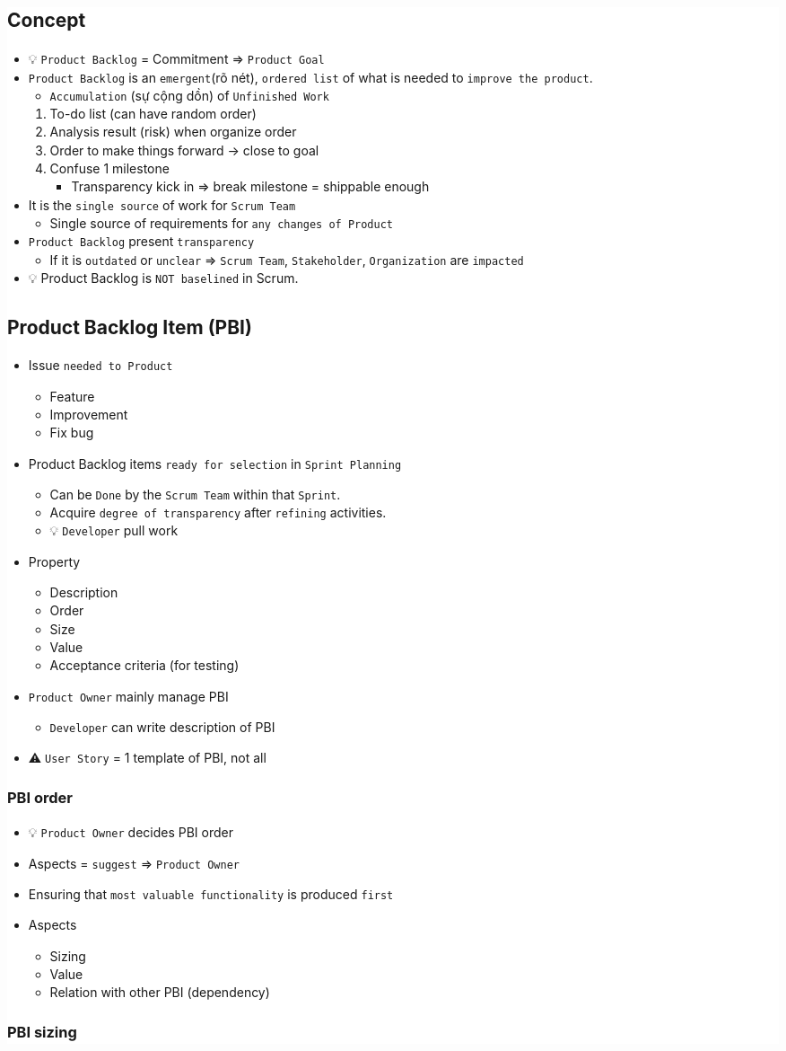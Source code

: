 ## Concept

- 💡 `Product Backlog` = Commitment => `Product Goal`
- `Product Backlog` is an `emergent`(rõ nét), `ordered list` of what is needed to `improve the product`.
    - `Accumulation` (sự cộng dồn) of `Unfinished Work`
    1. To-do list (can have random order)
    2. Analysis result (risk) when organize order
    3. Order to make things forward → close to goal
    4. Confuse 1 milestone
        - Transparency kick in ⇒ break milestone = shippable enough
- It is the `single source` of work for `Scrum Team`
    - Single source of requirements for `any changes of Product`
- `Product Backlog` present `transparency`
    - If it is `outdated` or `unclear` ⇒ `Scrum Team`, `Stakeholder`, `Organization` are `impacted`
- 💡  Product Backlog is `NOT baselined` in Scrum.

## Product Backlog Item (PBI)

- Issue `needed to Product`
    - Feature
    - Improvement
    - Fix bug
- Product Backlog items `ready for selection` in `Sprint Planning`
    - Can be `Done` by the `Scrum Team` within that `Sprint`.
    - Acquire `degree of transparency` after `refining` activities.
  	- 💡 `Developer` pull work

- Property
    - Description
    - Order
    - Size
    - Value
    - Acceptance criteria (for testing)
- `Product Owner` mainly manage PBI
    - `Developer` can write description of PBI
- ⚠️ `User Story` = 1 template of PBI, not all

### PBI order

- 💡 `Product Owner` decides PBI order
- Aspects = `suggest` ⇒  `Product Owner`

- Ensuring that `most valuable functionality` is produced `first`
- Aspects
	- Sizing
	- Value
	- Relation with other PBI (dependency)

### PBI sizing
